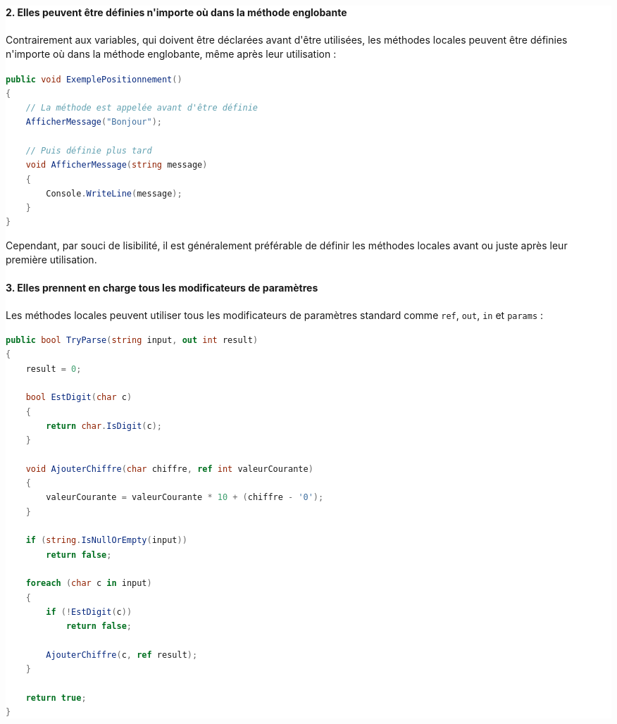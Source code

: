 #### 2. Elles peuvent être définies n'importe où dans la méthode englobante

Contrairement aux variables, qui doivent être déclarées avant d'être utilisées, les méthodes locales peuvent être définies n'importe où dans la méthode englobante, même après leur utilisation :

```csharp
public void ExemplePositionnement()
{
    // La méthode est appelée avant d'être définie
    AfficherMessage("Bonjour");

    // Puis définie plus tard
    void AfficherMessage(string message)
    {
        Console.WriteLine(message);
    }
}
```

Cependant, par souci de lisibilité, il est généralement préférable de définir les méthodes locales avant ou juste après leur première utilisation.

#### 3. Elles prennent en charge tous les modificateurs de paramètres

Les méthodes locales peuvent utiliser tous les modificateurs de paramètres standard comme `ref`, `out`, `in` et `params` :

```csharp
public bool TryParse(string input, out int result)
{
    result = 0;

    bool EstDigit(char c)
    {
        return char.IsDigit(c);
    }

    void AjouterChiffre(char chiffre, ref int valeurCourante)
    {
        valeurCourante = valeurCourante * 10 + (chiffre - '0');
    }

    if (string.IsNullOrEmpty(input))
        return false;

    foreach (char c in input)
    {
        if (!EstDigit(c))
            return false;

        AjouterChiffre(c, ref result);
    }

    return true;
}
```
